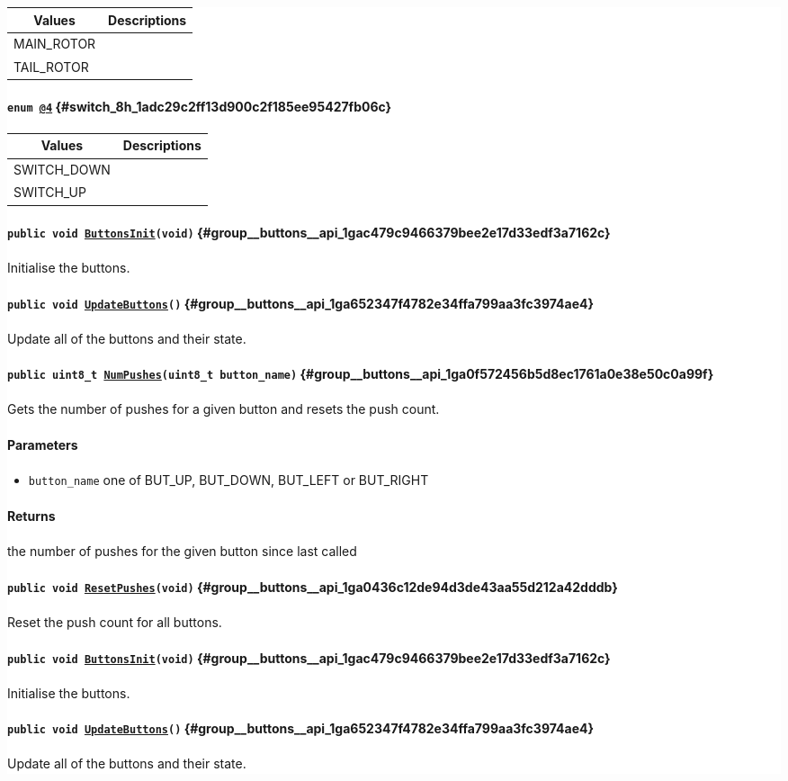  Values                         | Descriptions                                
--------------------------------|---------------------------------------------
MAIN_ROTOR            | 
TAIL_ROTOR            | 

#### `enum `[`@4`](#switch_8h_1adc29c2ff13d900c2f185ee95427fb06c) {#switch_8h_1adc29c2ff13d900c2f185ee95427fb06c}

 Values                         | Descriptions                                
--------------------------------|---------------------------------------------
SWITCH_DOWN            | 
SWITCH_UP            | 

#### `public void `[`ButtonsInit`](#group__buttons__api_1gac479c9466379bee2e17d33edf3a7162c)`(void)` {#group__buttons__api_1gac479c9466379bee2e17d33edf3a7162c}

Initialise the buttons.

#### `public void `[`UpdateButtons`](#group__buttons__api_1ga652347f4782e34ffa799aa3fc3974ae4)`()` {#group__buttons__api_1ga652347f4782e34ffa799aa3fc3974ae4}

Update all of the buttons and their state.

#### `public uint8_t `[`NumPushes`](#group__buttons__api_1ga0f572456b5d8ec1761a0e38e50c0a99f)`(uint8_t button_name)` {#group__buttons__api_1ga0f572456b5d8ec1761a0e38e50c0a99f}

Gets the number of pushes for a given button and resets the push count.

#### Parameters
* `button_name` one of BUT_UP, BUT_DOWN, BUT_LEFT or BUT_RIGHT 

#### Returns
the number of pushes for the given button since last called

#### `public void `[`ResetPushes`](#group__buttons__api_1ga0436c12de94d3de43aa55d212a42dddb)`(void)` {#group__buttons__api_1ga0436c12de94d3de43aa55d212a42dddb}

Reset the push count for all buttons.

#### `public void `[`ButtonsInit`](#group__buttons__api_1gac479c9466379bee2e17d33edf3a7162c)`(void)` {#group__buttons__api_1gac479c9466379bee2e17d33edf3a7162c}

Initialise the buttons.

#### `public void `[`UpdateButtons`](#group__buttons__api_1ga652347f4782e34ffa799aa3fc3974ae4)`()` {#group__buttons__api_1ga652347f4782e34ffa799aa3fc3974ae4}

Update all of the buttons and their state.
